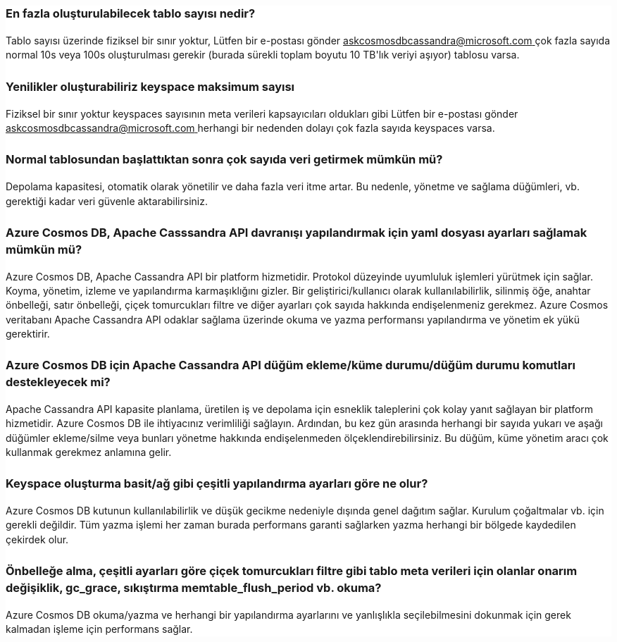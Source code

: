### <a name="what-is-maximum-number-of-tables-which-can-be-created"></a>En fazla oluşturulabilecek tablo sayısı nedir?
Tablo sayısı üzerinde fiziksel bir sınır yoktur, Lütfen bir e-postası gönder [ askcosmosdbcassandra@microsoft.com ](mailto:askcosmosdbcassandra@microsoft.com) çok fazla sayıda normal 10s veya 100s oluşturulması gerekir (burada sürekli toplam boyutu 10 TB'lık veriyi aşıyor) tablosu varsa. 

### <a name="what-is-the-maximum--of-keyspace-which-we-can-create"></a>Yenilikler oluşturabiliriz keyspace maksimum sayısı 
Fiziksel bir sınır yoktur keyspaces sayısının meta verileri kapsayıcıları oldukları gibi Lütfen bir e-postası gönder [ askcosmosdbcassandra@microsoft.com ](mailto:askcosmosdbcassandra@microsoft.com) herhangi bir nedenden dolayı çok fazla sayıda keyspaces varsa. 

### <a name="is-it-possible-to-bring-in-lot-of-data-after-starting-from-normal-table"></a>Normal tablosundan başlattıktan sonra çok sayıda veri getirmek mümkün mü? 
Depolama kapasitesi, otomatik olarak yönetilir ve daha fazla veri itme artar. Bu nedenle, yönetme ve sağlama düğümleri, vb. gerektiği kadar veri güvenle aktarabilirsiniz. 

### <a name="is-it-possible-to-supply-yaml-file-settings-to-configure-apache-casssandra-api-of-azure-cosmos-db-behavior"></a>Azure Cosmos DB, Apache Casssandra API davranışı yapılandırmak için yaml dosyası ayarları sağlamak mümkün mü?
Azure Cosmos DB, Apache Cassandra API bir platform hizmetidir. Protokol düzeyinde uyumluluk işlemleri yürütmek için sağlar. Koyma, yönetim, izleme ve yapılandırma karmaşıklığını gizler. Bir geliştirici/kullanıcı olarak kullanılabilirlik, silinmiş öğe, anahtar önbelleği, satır önbelleği, çiçek tomurcukları filtre ve diğer ayarları çok sayıda hakkında endişelenmeniz gerekmez. Azure Cosmos veritabanı Apache Cassandra API odaklar sağlama üzerinde okuma ve yazma performansı yapılandırma ve yönetim ek yükü gerektirir.

### <a name="will-apache-cassandra-api-for-azure-cosmos-db-support-node-additioncluster-statusnode-status-commands"></a>Azure Cosmos DB için Apache Cassandra API düğüm ekleme/küme durumu/düğüm durumu komutları destekleyecek mi?
Apache Cassandra API kapasite planlama, üretilen iş ve depolama için esneklik taleplerini çok kolay yanıt sağlayan bir platform hizmetidir. Azure Cosmos DB ile ihtiyacınız verimliliği sağlayın. Ardından, bu kez gün arasında herhangi bir sayıda yukarı ve aşağı düğümler ekleme/silme veya bunları yönetme hakkında endişelenmeden ölçeklendirebilirsiniz. Bu düğüm, küme yönetim aracı çok kullanmak gerekmez anlamına gelir. 

### <a name="what-happens-with-respect-to-various-config-settings-for-keyspace-creation-like-simplenetwork"></a>Keyspace oluşturma basit/ağ gibi çeşitli yapılandırma ayarları göre ne olur?
Azure Cosmos DB kutunun kullanılabilirlik ve düşük gecikme nedeniyle dışında genel dağıtım sağlar. Kurulum çoğaltmalar vb. için gerekli değildir. Tüm yazma işlemi her zaman burada performans garanti sağlarken yazma herhangi bir bölgede kaydedilen çekirdek olur.  

### <a name="what-happens-with-respect-to-various-settings-for-table-metadata-like-bloom-filter-caching-read-repair-change-gcgrace-compression-memtableflushperiod-etc"></a>Önbelleğe alma, çeşitli ayarları göre çiçek tomurcukları filtre gibi tablo meta verileri için olanlar onarım değişiklik, gc_grace, sıkıştırma memtable_flush_period vb. okuma?
Azure Cosmos DB okuma/yazma ve herhangi bir yapılandırma ayarlarını ve yanlışlıkla seçilebilmesini dokunmak için gerek kalmadan işleme için performans sağlar.  
